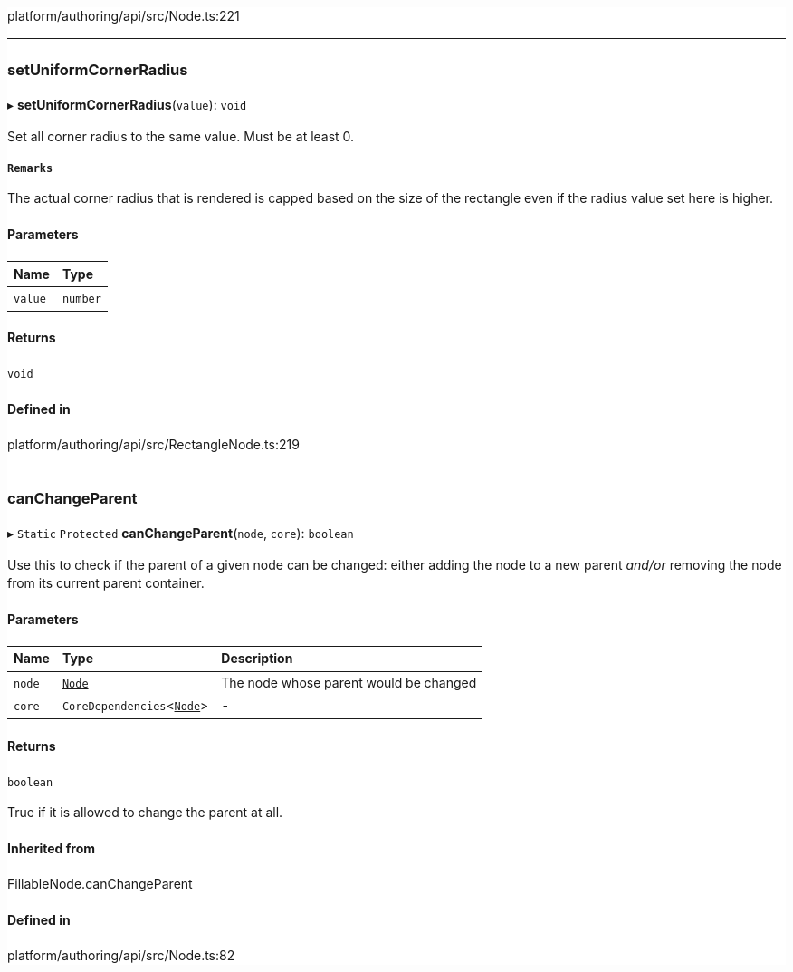 platform/authoring/api/src/Node.ts:221

___

### <a id="setUniformCornerRadius" name="setUniformCornerRadius"></a> setUniformCornerRadius

▸ **setUniformCornerRadius**(`value`): `void`

Set all corner radius to the same value. Must be at least 0.

**`Remarks`**

The actual corner radius that is rendered is capped based on the size of the rectangle
even if the radius value set here is higher.

#### Parameters

| Name | Type |
| :------ | :------ |
| `value` | `number` |

#### Returns

`void`

#### Defined in

platform/authoring/api/src/RectangleNode.ts:219

___

### <a id="canChangeParent" name="canChangeParent"></a> canChangeParent

▸ `Static` `Protected` **canChangeParent**(`node`, `core`): `boolean`

Use this to check if the parent of a given node can be changed: either adding the node to a new parent *and/or*
removing the node from its current parent container.

#### Parameters

| Name | Type | Description |
| :------ | :------ | :------ |
| `node` | [`Node`](Node.md) | The node whose parent would be changed |
| `core` | `CoreDependencies`<[`Node`](Node.md)\> | - |

#### Returns

`boolean`

True if it is allowed to change the parent at all.

#### Inherited from

FillableNode.canChangeParent

#### Defined in

platform/authoring/api/src/Node.ts:82

